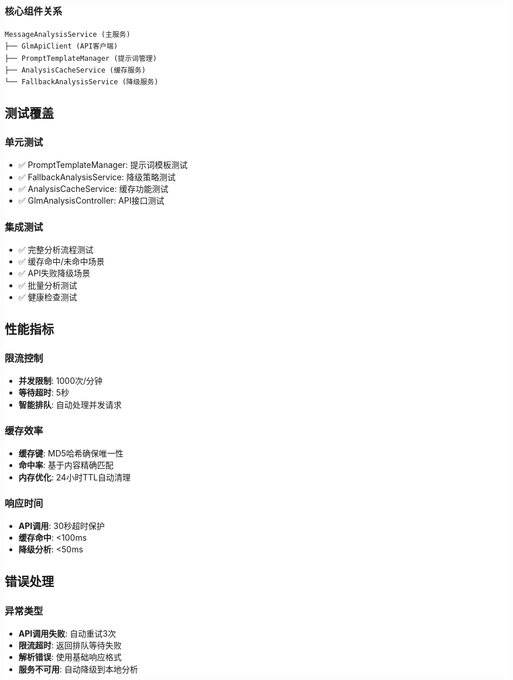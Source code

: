 ### 核心组件关系
```
MessageAnalysisService (主服务)
├── GlmApiClient (API客户端)
├── PromptTemplateManager (提示词管理)
├── AnalysisCacheService (缓存服务)
└── FallbackAnalysisService (降级服务)
```

## 测试覆盖

### 单元测试
- ✅ PromptTemplateManager: 提示词模板测试
- ✅ FallbackAnalysisService: 降级策略测试
- ✅ AnalysisCacheService: 缓存功能测试
- ✅ GlmAnalysisController: API接口测试

### 集成测试
- ✅ 完整分析流程测试
- ✅ 缓存命中/未命中场景
- ✅ API失败降级场景
- ✅ 批量分析测试
- ✅ 健康检查测试

## 性能指标

### 限流控制
- **并发限制**: 1000次/分钟
- **等待超时**: 5秒
- **智能排队**: 自动处理并发请求

### 缓存效率
- **缓存键**: MD5哈希确保唯一性
- **命中率**: 基于内容精确匹配
- **内存优化**: 24小时TTL自动清理

### 响应时间
- **API调用**: 30秒超时保护
- **缓存命中**: <100ms
- **降级分析**: <50ms

## 错误处理

### 异常类型
- **API调用失败**: 自动重试3次
- **限流超时**: 返回排队等待失败
- **解析错误**: 使用基础响应格式
- **服务不可用**: 自动降级到本地分析
